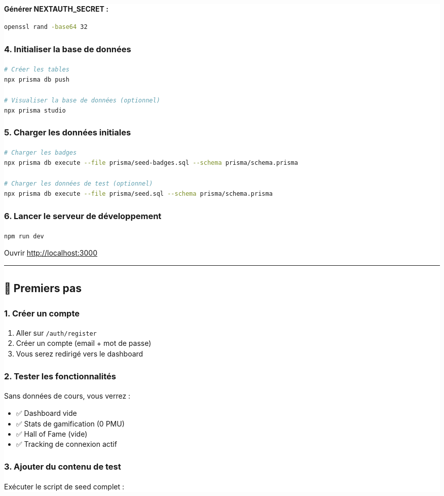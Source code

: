 **Générer NEXTAUTH_SECRET :**
```bash
openssl rand -base64 32
```

### 4. **Initialiser la base de données**

```bash
# Créer les tables
npx prisma db push

# Visualiser la base de données (optionnel)
npx prisma studio
```

### 5. **Charger les données initiales**

```bash
# Charger les badges
npx prisma db execute --file prisma/seed-badges.sql --schema prisma/schema.prisma

# Charger les données de test (optionnel)
npx prisma db execute --file prisma/seed.sql --schema prisma/schema.prisma
```

### 6. **Lancer le serveur de développement**

```bash
npm run dev
```

Ouvrir [http://localhost:3000](http://localhost:3000)

---

## 🎯 Premiers pas

### 1. **Créer un compte**

1. Aller sur `/auth/register`
2. Créer un compte (email + mot de passe)
3. Vous serez redirigé vers le dashboard

### 2. **Tester les fonctionnalités**

Sans données de cours, vous verrez :
- ✅ Dashboard vide
- ✅ Stats de gamification (0 PMU)
- ✅ Hall of Fame (vide)
- ✅ Tracking de connexion actif

### 3. **Ajouter du contenu de test**

Exécuter le script de seed complet :
